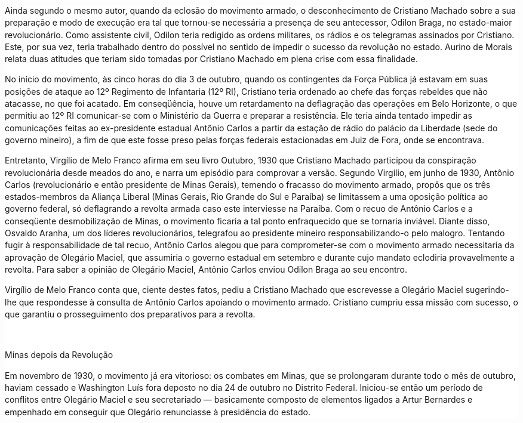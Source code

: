 Ainda segundo o mesmo autor, quando da eclosão do movimento armado, o
desconhecimento de Cristiano Machado sobre a sua preparação e modo de
execução era tal que tornou-se necessária a presença de seu antecessor,
Odilon Braga, no estado-maior revolucionário. Como assistente civil,
Odilon teria redigido as ordens militares, os rádios e os telegramas
assinados por Cristiano. Este, por sua vez, teria trabalhado dentro do
possível no sentido de impedir o sucesso da revolução no estado. Aurino
de Morais relata duas atitudes que teriam sido tomadas por Cristiano
Machado em plena crise com essa finalidade.

No início do movimento, às cinco horas do dia 3 de outubro, quando os
contingentes da Força Pública já estavam em suas posições de ataque ao
12º Regimento de Infantaria (12º RI), Cristiano teria ordenado ao chefe
das forças rebeldes que não atacasse, no que foi acatado. Em
conseqüência, houve um retardamento na deflagração das operações em Belo
Horizonte, o que permitiu ao 12º RI comunicar-se com o Ministério da
Guerra e preparar a resistência. Ele teria ainda tentado impedir as
comunicações feitas ao ex-presidente estadual Antônio Carlos a partir da
estação de rádio do palácio da Liberdade (sede do governo mineiro), a
fim de que este fosse preso pelas forças federais estacionadas em Juiz
de Fora, onde se encontrava.

Entretanto, Virgílio de Melo Franco afirma em seu livro Outubro, 1930
que Cristiano Machado participou da conspiração revolucionária desde
meados do ano, e narra um episódio para comprovar a versão. Segundo
Virgílio, em junho de 1930, Antônio Carlos (revolucionário e então
presidente de Minas Gerais), temendo o fracasso do movimento armado,
propôs que os três estados-membros da Aliança Liberal (Minas Gerais, Rio
Grande do Sul e Paraíba) se limitassem a uma oposição política ao
governo federal, só deflagrando a revolta armada caso este interviesse
na Paraíba. Com o recuo de Antônio Carlos e a conseqüente desmobilização
de Minas, o movimento ficaria a tal ponto enfraquecido que se tornaria
inviável. Diante disso, Osvaldo Aranha, um dos líderes revolucionários,
telegrafou ao presidente mineiro responsabilizando-o pelo malogro.
Tentando fugir à responsabilidade de tal recuo, Antônio Carlos alegou
que para comprometer-se com o movimento armado necessitaria da aprovação
de Olegário Maciel, que assumiria o governo estadual em setembro e
durante cujo mandato eclodiria provavelmente a revolta. Para saber a
opinião de Olegário Maciel, Antônio Carlos enviou Odilon Braga ao seu
encontro.

Virgílio de Melo Franco conta que, ciente destes fatos, pediu a
Cristiano Machado que escrevesse a Olegário Maciel sugerindo-lhe que
respondesse à consulta de Antônio Carlos apoiando o movimento armado.
Cristiano cumpriu essa missão com sucesso, o que garantiu o
prosseguimento dos preparativos para a revolta.

 

Minas depois da Revolução

Em novembro de 1930, o movimento já era vitorioso: os combates em Minas,
que se prolongaram durante todo o mês de outubro, haviam cessado e
Washington Luís fora deposto no dia 24 de outubro no Distrito Federal.
Iniciou-se então um período de conflitos entre Olegário Maciel e seu
secretariado — basicamente composto de elementos ligados a Artur
Bernardes e empenhado em conseguir que Olegário renunciasse à
presidência do estado.
